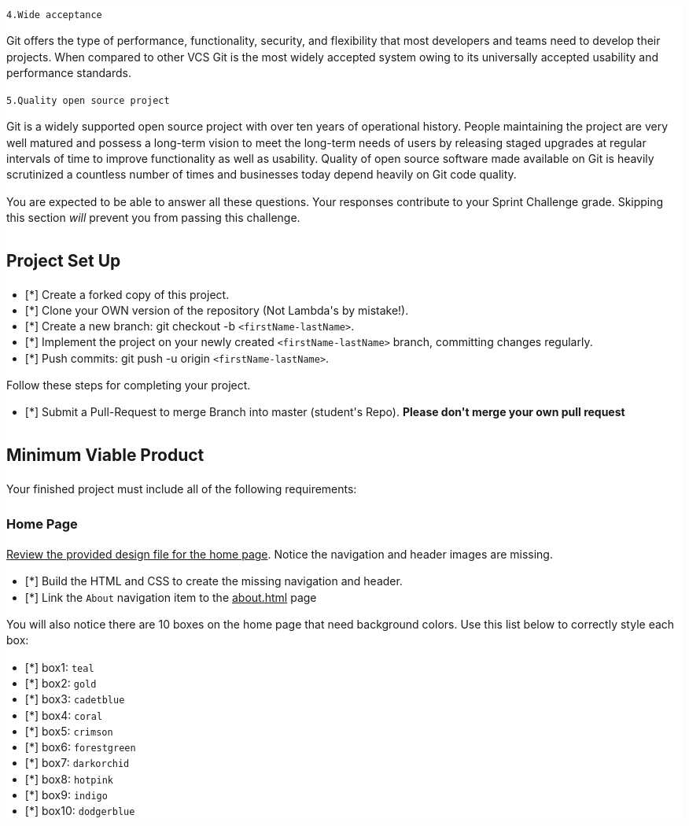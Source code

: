     4.Wide acceptance
Git offers the type of performance, functionality, security, and flexibility that most developers and teams need to develop their projects. When compared to other VCS Git is the most widely accepted system owing to its universally accepted usability and performance standards.

    5.Quality open source project
Git is a widely supported open source project with over ten years of operational history. People maintaining the project are very well matured and possess a long-term vision to meet the long-term needs of users by releasing staged upgrades at regular intervals of time to improve functionality as well as usability. Quality of open source software made available on Git is heavily scrutinized a countless number of times and businesses today depend heavily on Git code quality.

You are expected to be able to answer all these questions. Your responses contribute to your Sprint Challenge grade. Skipping this section *will* prevent you from passing this challenge.

## Project Set Up

- [*] Create a forked copy of this project.
- [*] Clone your OWN version of the repository (Not Lambda's by mistake!).
- [*] Create a new branch: git checkout -b `<firstName-lastName>`.
- [*] Implement the project on your newly created `<firstName-lastName>` branch, committing changes regularly.
- [*] Push commits: git push -u origin `<firstName-lastName>`.
 
Follow these steps for completing your project.

- [*] Submit a Pull-Request to merge <firstName-lastName> Branch into master (student's  Repo). **Please don't merge your own pull request**



## Minimum Viable Product

Your finished project must include all of the following requirements:

### Home Page

[Review the provided design file for the home page](design-files/home.png).  Notice the navigation and header images are missing.

* [*] Build the HTML and CSS to create the missing navigation and header.
* [*] Link the `About` navigation item to the [about.html](about.html) page

You will also notice there are 10 boxes on the home page that need background colors.  Use this list below to correctly style each box:

* [*] box1: `teal`
* [*] box2: `gold`
* [*] box3: `cadetblue`
* [*] box4: `coral`
* [*] box5: `crimson`
* [*] box6: `forestgreen`
* [*] box7: `darkorchid`
* [*] box8: `hotpink`
* [*] box9: `indigo`
* [*] box10: `dodgerblue`

